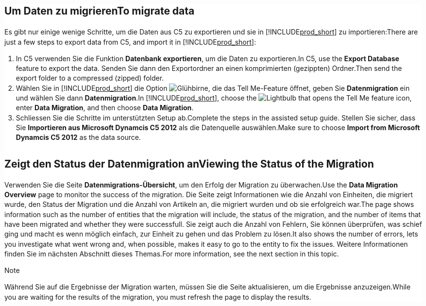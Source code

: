 ## <a name="to-migrate-data"></a><span data-ttu-id="e59f2-176">Um Daten zu migrieren</span><span class="sxs-lookup"><span data-stu-id="e59f2-176">To migrate data</span></span>

<span data-ttu-id="e59f2-177">Es gibt nur einige wenige Schritte, um die Daten aus C5 zu exportieren und sie in [!INCLUDE[prod_short](includes/prod_short.md)] zu importieren:</span><span class="sxs-lookup"><span data-stu-id="e59f2-177">There are just a few steps to export data from C5, and import it in [!INCLUDE[prod_short](includes/prod_short.md)]:</span></span>  

1. <span data-ttu-id="e59f2-178">In C5 verwenden Sie die Funktion **Datenbank exportieren**, um die Daten zu exportieren.</span><span class="sxs-lookup"><span data-stu-id="e59f2-178">In C5, use the **Export Database** feature to export the data.</span></span> <span data-ttu-id="e59f2-179">Senden Sie dann den Exportordner an einen komprimierten (gezippten) Ordner.</span><span class="sxs-lookup"><span data-stu-id="e59f2-179">Then send the export folder to a compressed (zipped) folder.</span></span>  
2. <span data-ttu-id="e59f2-180">Wählen Sie in [!INCLUDE[prod_short](includes/prod_short.md)] die Option ![Glühbirne, die das Tell Me-Feature öffnet](media/ui-search/search_small.png "Was möchten Sie tun?"), geben Sie **Datenmigration** ein und wählen Sie dann **Datenmigration**.</span><span class="sxs-lookup"><span data-stu-id="e59f2-180">In [!INCLUDE[prod_short](includes/prod_short.md)], choose the ![Lightbulb that opens the Tell Me feature](media/ui-search/search_small.png "Tell me what you want to do") icon, enter **Data Migration**, and then choose **Data Migration**.</span></span>  
3. <span data-ttu-id="e59f2-181">Schliessen Sie die Schritte im unterstützten Setup ab.</span><span class="sxs-lookup"><span data-stu-id="e59f2-181">Complete the steps in the assisted setup guide.</span></span> <span data-ttu-id="e59f2-182">Stellen Sie sicher, dass Sie **Importieren aus Microsoft Dynamcis C5 2012** als die Datenquelle auswählen.</span><span class="sxs-lookup"><span data-stu-id="e59f2-182">Make sure to choose **Import from Microsoft Dynamcis C5 2012** as the data source.</span></span>  

## <a name="viewing-the-status-of-the-migration"></a><span data-ttu-id="e59f2-183">Zeigt den Status der Datenmigration an</span><span class="sxs-lookup"><span data-stu-id="e59f2-183">Viewing the Status of the Migration</span></span>

<span data-ttu-id="e59f2-184">Verwenden Sie die Seite **Datenmigrations-Übersicht**, um den Erfolg der Migration zu überwachen.</span><span class="sxs-lookup"><span data-stu-id="e59f2-184">Use the **Data Migration Overview** page to monitor the success of the migration.</span></span> <span data-ttu-id="e59f2-185">Die Seite zeigt Informationen wie die Anzahl von Einheiten, die migriert wurde, den Status der Migration und die Anzahl von Artikeln an, die migriert wurden und ob sie erfolgreich war.</span><span class="sxs-lookup"><span data-stu-id="e59f2-185">The page shows information such as the number of entities that the migration will include, the status of the migration, and the number of items that have been migrated and whether they were successfull.</span></span> <span data-ttu-id="e59f2-186">Sie zeigt auch die Anzahl von Fehlern, Sie können überprüfen, was schief ging und macht es wenn möglich einfach, zur Einheit zu gehen und das Problem zu lösen.</span><span class="sxs-lookup"><span data-stu-id="e59f2-186">It also shows the number of errors, lets you investigate what went wrong and, when possible, makes it easy to go to the entity to fix the issues.</span></span> <span data-ttu-id="e59f2-187">Weitere Informationen finden Sie im nächsten Abschnitt dieses Themas.</span><span class="sxs-lookup"><span data-stu-id="e59f2-187">For more information, see the next section in this topic.</span></span>  

> [!Note]
> <span data-ttu-id="e59f2-188">Während Sie auf die Ergebnisse der Migration warten, müssen Sie die Seite aktualisieren, um die Ergebnisse anzuzeigen.</span><span class="sxs-lookup"><span data-stu-id="e59f2-188">While you are waiting for the results of the migration, you must refresh the page to display the results.</span></span>
